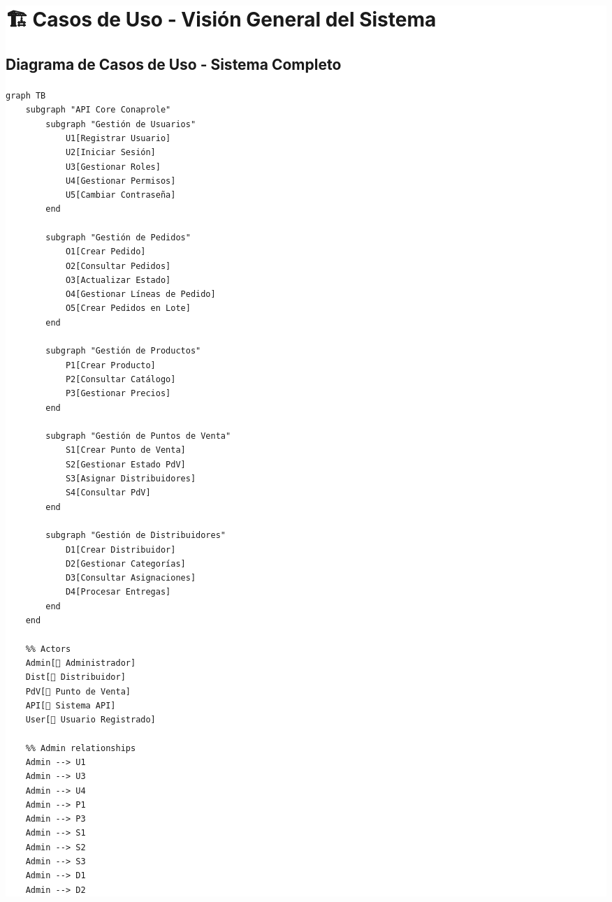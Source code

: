 # 🏗️ Casos de Uso - Visión General del Sistema

## Diagrama de Casos de Uso - Sistema Completo

```mermaid
graph TB
    subgraph "API Core Conaprole"
        subgraph "Gestión de Usuarios"
            U1[Registrar Usuario]
            U2[Iniciar Sesión]
            U3[Gestionar Roles]
            U4[Gestionar Permisos]
            U5[Cambiar Contraseña]
        end
        
        subgraph "Gestión de Pedidos"
            O1[Crear Pedido]
            O2[Consultar Pedidos]
            O3[Actualizar Estado]
            O4[Gestionar Líneas de Pedido]
            O5[Crear Pedidos en Lote]
        end
        
        subgraph "Gestión de Productos"
            P1[Crear Producto]
            P2[Consultar Catálogo]
            P3[Gestionar Precios]
        end
        
        subgraph "Gestión de Puntos de Venta"
            S1[Crear Punto de Venta]
            S2[Gestionar Estado PdV]
            S3[Asignar Distribuidores]
            S4[Consultar PdV]
        end
        
        subgraph "Gestión de Distribuidores"
            D1[Crear Distribuidor]
            D2[Gestionar Categorías]
            D3[Consultar Asignaciones]
            D4[Procesar Entregas]
        end
    end
    
    %% Actors
    Admin[👤 Administrador]
    Dist[🚛 Distribuidor]
    PdV[🛒 Punto de Venta]
    API[🔌 Sistema API]
    User[👥 Usuario Registrado]
    
    %% Admin relationships
    Admin --> U1
    Admin --> U3
    Admin --> U4
    Admin --> P1
    Admin --> P3
    Admin --> S1
    Admin --> S2
    Admin --> S3
    Admin --> D1
    Admin --> D2
```